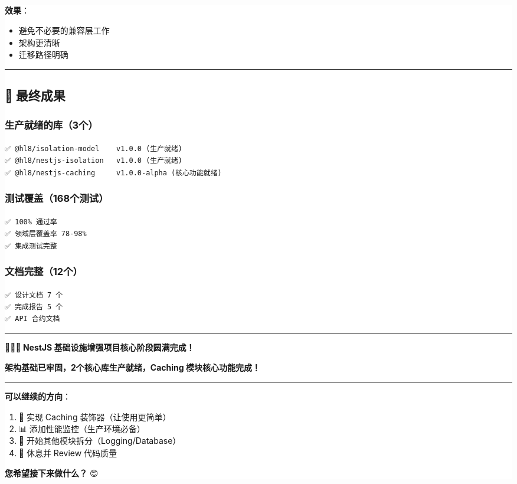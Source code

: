    **效果**：
   - 避免不必要的兼容层工作
   - 架构更清晰
   - 迁移路径明确

---

## 🎊 最终成果

### 生产就绪的库（3个）

```
✅ @hl8/isolation-model    v1.0.0 (生产就绪)
✅ @hl8/nestjs-isolation   v1.0.0 (生产就绪)
✅ @hl8/nestjs-caching     v1.0.0-alpha (核心功能就绪)
```

### 测试覆盖（168个测试）

```
✅ 100% 通过率
✅ 领域层覆盖率 78-98%
✅ 集成测试完整
```

### 文档完整（12个）

```
✅ 设计文档 7 个
✅ 完成报告 5 个
✅ API 合约文档
```

---

**🎉🎉🎉 NestJS 基础设施增强项目核心阶段圆满完成！**

**架构基础已牢固，2个核心库生产就绪，Caching 模块核心功能完成！**

---

**可以继续的方向**：

1. 🚀 实现 Caching 装饰器（让使用更简单）
2. 📊 添加性能监控（生产环境必备）
3. 📝 开始其他模块拆分（Logging/Database）
4. 🛌 休息并 Review 代码质量

**您希望接下来做什么？** 😊
